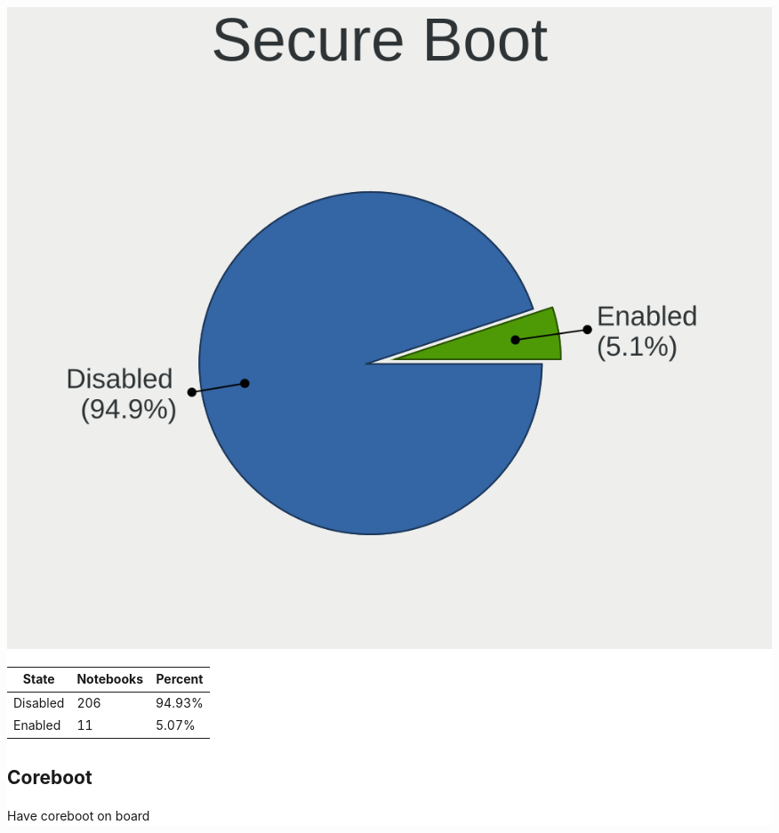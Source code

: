 ![Secure Boot](./images/pie_chart/node_secureboot.svg)


| State    | Notebooks | Percent |
|----------|-----------|---------|
| Disabled | 206       | 94.93%  |
| Enabled  | 11        | 5.07%   |

Coreboot
--------

Have coreboot on board
